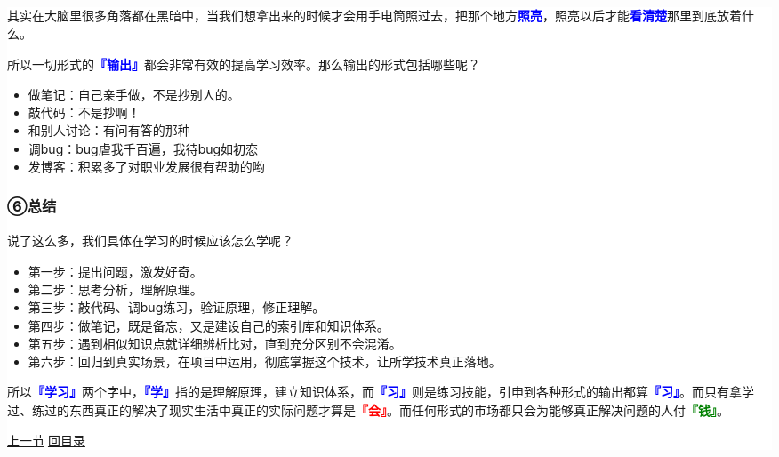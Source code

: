 其实在大脑里很多角落都在黑暗中，当我们想拿出来的时候才会用手电筒照过去，把那个地方<span style="color:blue;font-weight:bold;">照亮</span>，照亮以后才能<span style="color:blue;font-weight:bold;">看清楚</span>那里到底放着什么。

所以一切形式的<span style="color:blue;font-weight:bold;">『输出』</span>都会非常有效的提高学习效率。那么输出的形式包括哪些呢？

- 做笔记：自己亲手做，不是抄别人的。
- 敲代码：不是抄啊！
- 和别人讨论：有问有答的那种
- 调bug：bug虐我千百遍，我待bug如初恋
- 发博客：积累多了对职业发展很有帮助的哟



### ⑥总结

说了这么多，我们具体在学习的时候应该怎么学呢？

- 第一步：提出问题，激发好奇。
- 第二步：思考分析，理解原理。
- 第三步：敲代码、调bug练习，验证原理，修正理解。
- 第四步：做笔记，既是备忘，又是建设自己的索引库和知识体系。
- 第五步：遇到相似知识点就详细辨析比对，直到充分区别不会混淆。
- 第六步：回归到真实场景，在项目中运用，彻底掌握这个技术，让所学技术真正落地。

所以<span style="color:blue;font-weight:bold;">『学习』</span>两个字中，<span style="color:blue;font-weight:bold;">『学』</span>指的是理解原理，建立知识体系，而<span style="color:blue;font-weight:bold;">『习』</span>则是练习技能，引申到各种形式的输出都算<span style="color:blue;font-weight:bold;">『习』</span>。而只有拿学过、练过的东西真正的解决了现实生活中真正的实际问题才算是<span style="color:red;font-weight:bold;">『会』</span>。而任何形式的市场都只会为能够真正解决问题的人付<span style="color:green;font-weight:bold;">『钱』</span>。



[上一节](verse03.html) [回目录](index.html)